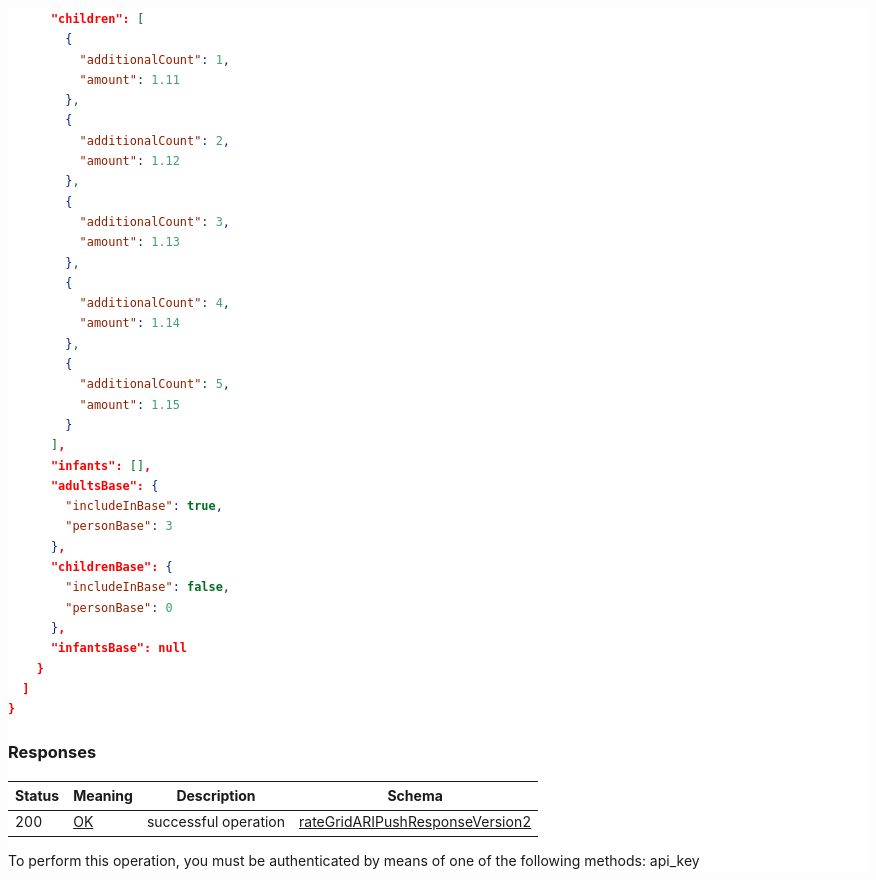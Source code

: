 ```json
      "children": [
        {
          "additionalCount": 1,
          "amount": 1.11
        },
        {
          "additionalCount": 2,
          "amount": 1.12
        },
        {
          "additionalCount": 3,
          "amount": 1.13
        },
        {
          "additionalCount": 4,
          "amount": 1.14
        },
        {
          "additionalCount": 5,
          "amount": 1.15
        }
      ],
      "infants": [],
      "adultsBase": {
        "includeInBase": true,
        "personBase": 3
      },
      "childrenBase": {
        "includeInBase": false,
        "personBase": 0
      },
      "infantsBase": null
    }
  ]
}
```

<h3 id="availabilitypushinfoversion2-responses">Responses</h3>

|Status|Meaning|Description|Schema|
|---|---|---|---|
|200|[OK](https://tools.ietf.org/html/rfc7231#section-6.3.1)|successful operation|[rateGridARIPushResponseVersion2](#schemarategridaripushresponseversion2)|

<aside class="warning">
To perform this operation, you must be authenticated by means of one of the following methods:
api_key
</aside>

